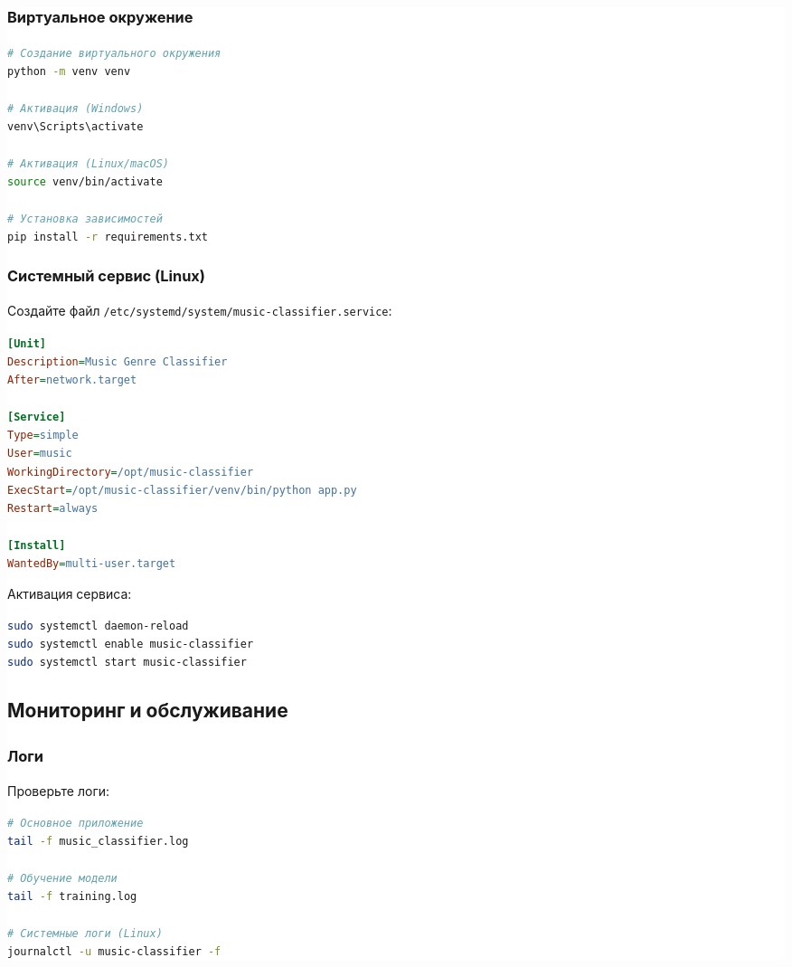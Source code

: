 ### Виртуальное окружение

```bash
# Создание виртуального окружения
python -m venv venv

# Активация (Windows)
venv\Scripts\activate

# Активация (Linux/macOS)
source venv/bin/activate

# Установка зависимостей
pip install -r requirements.txt
```

### Системный сервис (Linux)

Создайте файл `/etc/systemd/system/music-classifier.service`:

```ini
[Unit]
Description=Music Genre Classifier
After=network.target

[Service]
Type=simple
User=music
WorkingDirectory=/opt/music-classifier
ExecStart=/opt/music-classifier/venv/bin/python app.py
Restart=always

[Install]
WantedBy=multi-user.target
```

Активация сервиса:

```bash
sudo systemctl daemon-reload
sudo systemctl enable music-classifier
sudo systemctl start music-classifier
```

## Мониторинг и обслуживание

### Логи

Проверьте логи:

```bash
# Основное приложение
tail -f music_classifier.log

# Обучение модели
tail -f training.log

# Системные логи (Linux)
journalctl -u music-classifier -f
```
